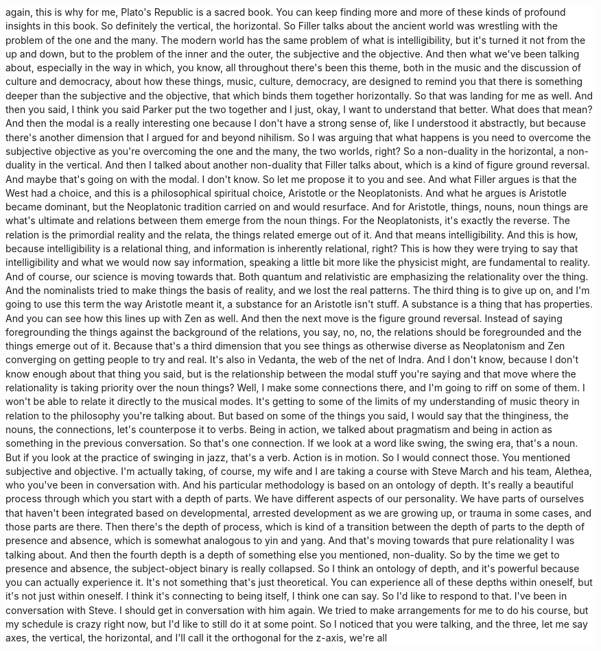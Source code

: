 again, this is why for me, Plato's Republic is a sacred book. You can keep finding more and more of these kinds of profound insights in this book. So definitely the vertical, the horizontal. So Filler talks about the ancient world was wrestling with the problem of the one and the many. The modern world has the same problem of what is intelligibility, but it's turned it not from the up and down, but to the problem of the inner and the outer, the subjective and the objective. And then what we've been talking about, especially in the way in which, you know, all throughout there's been this theme, both in the music and the discussion of culture and democracy, about how these things, music, culture, democracy, are designed to remind you that there is something deeper than the subjective and the objective, that which binds them together horizontally. So that was landing for me as well. And then you said, I think you said Parker put the two together and I just, okay, I want to understand that better. What does that mean? And then the modal is a really interesting one because I don't have a strong sense of, like I understood it abstractly, but because there's another dimension that I argued for and beyond nihilism. So I was arguing that what happens is you need to overcome the subjective objective as you're overcoming the one and the many, the two worlds, right? So a non-duality in the horizontal, a non-duality in the vertical. And then I talked about another non-duality that Filler talks about, which is a kind of figure ground reversal. And maybe that's going on with the modal. I don't know. So let me propose it to you and see. And what Filler argues is that the West had a choice, and this is a philosophical spiritual choice, Aristotle or the Neoplatonists. And what he argues is Aristotle became dominant, but the Neoplatonic tradition carried on and would resurface. And for Aristotle, things, nouns, noun things are what's ultimate and relations between them emerge from the noun things. For the Neoplatonists, it's exactly the reverse. The relation is the primordial reality and the relata, the things related emerge out of it. And that means intelligibility. And this is how, because intelligibility is a relational thing, and information is inherently relational, right? This is how they were trying to say that intelligibility and what we would now say information, speaking a little bit more like the physicist might, are fundamental to reality. And of course, our science is moving towards that. Both quantum and relativistic are emphasizing the relationality over the thing. And the nominalists tried to make things the basis of reality, and we lost the real patterns. The third thing is to give up on, and I'm going to use this term the way Aristotle meant it, a substance for an Aristotle isn't stuff. A substance is a thing that has properties. And you can see how this lines up with Zen as well. And then the next move is the figure ground reversal. Instead of saying foregrounding the things against the background of the relations, you say, no, no, the relations should be foregrounded and the things emerge out of it. Because that's a third dimension that you see things as otherwise diverse as Neoplatonism and Zen converging on getting people to try and real. It's also in Vedanta, the web of the net of Indra. And I don't know, because I don't know enough about that thing you said, but is the relationship between the modal stuff you're saying and that move where the relationality is taking priority over the noun things? Well, I make some connections there, and I'm going to riff on some of them. I won't be able to relate it directly to the musical modes. It's getting to some of the limits of my understanding of music theory in relation to the philosophy you're talking about. But based on some of the things you said, I would say that the thinginess, the nouns, the connections, let's counterpose it to verbs. Being in action, we talked about pragmatism and being in action as something in the previous conversation. So that's one connection. If we look at a word like swing, the swing era, that's a noun. But if you look at the practice of swinging in jazz, that's a verb. Action is in motion. So I would connect those. You mentioned subjective and objective. I'm actually taking, of course, my wife and I are taking a course with Steve March and his team, Alethea, who you've been in conversation with. And his particular methodology is based on an ontology of depth. It's really a beautiful process through which you start with a depth of parts. We have different aspects of our personality. We have parts of ourselves that haven't been integrated based on developmental, arrested development as we are growing up, or trauma in some cases, and those parts are there. Then there's the depth of process, which is kind of a transition between the depth of parts to the depth of presence and absence, which is somewhat analogous to yin and yang. And that's moving towards that pure relationality I was talking about. And then the fourth depth is a depth of something else you mentioned, non-duality. So by the time we get to presence and absence, the subject-object binary is really collapsed. So I think an ontology of depth, and it's powerful because you can actually experience it. It's not something that's just theoretical. You can experience all of these depths within oneself, but it's not just within oneself. I think it's connecting to being itself, I think one can say. So I'd like to respond to that. I've been in conversation with Steve. I should get in conversation with him again. We tried to make arrangements for me to do his course, but my schedule is crazy right now, but I'd like to still do it at some point. So I noticed that you were talking, and the three, let me say axes, the vertical, the horizontal, and I'll call it the orthogonal for the z-axis, we're all